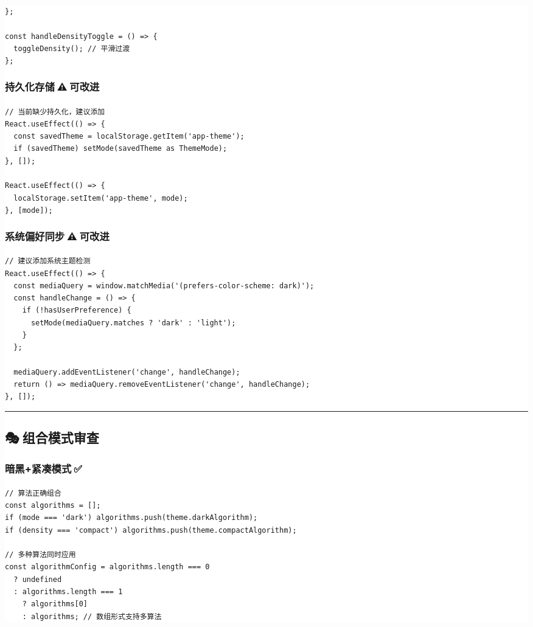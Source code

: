 ```tsx
};

const handleDensityToggle = () => {
  toggleDensity(); // 平滑过渡
};
```

### 持久化存储 ⚠️ 可改进
```tsx
// 当前缺少持久化，建议添加
React.useEffect(() => {
  const savedTheme = localStorage.getItem('app-theme');
  if (savedTheme) setMode(savedTheme as ThemeMode);
}, []);

React.useEffect(() => {
  localStorage.setItem('app-theme', mode);
}, [mode]);
```

### 系统偏好同步 ⚠️ 可改进
```tsx
// 建议添加系统主题检测
React.useEffect(() => {
  const mediaQuery = window.matchMedia('(prefers-color-scheme: dark)');
  const handleChange = () => {
    if (!hasUserPreference) {
      setMode(mediaQuery.matches ? 'dark' : 'light');
    }
  };
  
  mediaQuery.addEventListener('change', handleChange);
  return () => mediaQuery.removeEventListener('change', handleChange);
}, []);
```

---

## 🎭 组合模式审查

### 暗黑+紧凑模式 ✅
```tsx
// 算法正确组合
const algorithms = [];
if (mode === 'dark') algorithms.push(theme.darkAlgorithm);
if (density === 'compact') algorithms.push(theme.compactAlgorithm);

// 多种算法同时应用
const algorithmConfig = algorithms.length === 0 
  ? undefined 
  : algorithms.length === 1 
    ? algorithms[0] 
    : algorithms; // 数组形式支持多算法
```
